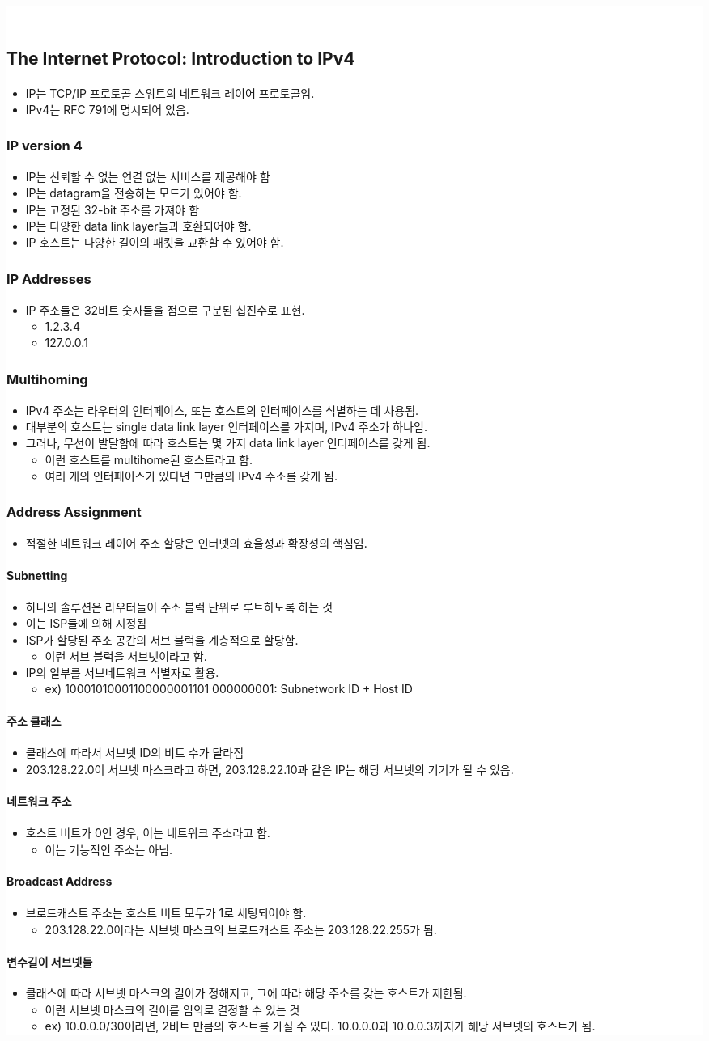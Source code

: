 <br>

## The Internet Protocol: Introduction to IPv4
* IP는 TCP/IP 프로토콜 스위트의 네트워크 레이어 프로토콜임.
* IPv4는 RFC 791에 명시되어 있음.

### IP version 4
* IP는 신뢰할 수 없는 연결 없는 서비스를 제공해야 함
* IP는 datagram을 전송하는 모드가 있어야 함.
* IP는 고정된 32-bit 주소를 가져야 함
* IP는 다양한 data link layer들과 호환되어야 함.
* IP 호스트는 다양한 길이의 패킷을 교환할 수 있어야 함.

### IP Addresses
* IP 주소들은 32비트 숫자들을 점으로 구분된 십진수로 표현.
    - 1.2.3.4
    - 127.0.0.1

### Multihoming
* IPv4 주소는 라우터의 인터페이스, 또는 호스트의 인터페이스를 식별하는 데 사용됨.
* 대부분의 호스트는 single data link layer 인터페이스를 가지며, IPv4 주소가 하나임.
* 그러나, 무선이 발달함에 따라 호스트는 몇 가지 data link layer 인터페이스를 갖게 됨.
    - 이런 호스트를 multihome된 호스트라고 함.
    - 여러 개의 인터페이스가 있다면 그만큼의 IPv4 주소를 갖게 됨.

### Address Assignment
* 적절한 네트워크 레이어 주소 할당은 인터넷의 효율성과 확장성의 핵심임.

#### Subnetting
* 하나의 솔루션은 라우터들이 주소 블럭 단위로 루트하도록 하는 것
* 이는 ISP들에 의해 지정됨
* ISP가 할당된 주소 공간의 서브 블럭을 계층적으로 할당함.
    - 이런 서브 블럭을 서브넷이라고 함.
* IP의 일부를 서브네트워크 식별자로 활용.
    - ex) 10001010001100000001101 000000001: Subnetwork ID + Host ID

#### 주소 클래스
* 클래스에 따라서 서브넷 ID의 비트 수가 달라짐
* 203.128.22.0이 서브넷 마스크라고 하면, 203.128.22.10과 같은 IP는 해당 서브넷의 기기가 될 수 있음.

#### 네트워크 주소
* 호스트 비트가 0인 경우, 이는 네트워크 주소라고 함.
    - 이는 기능적인 주소는 아님.

#### Broadcast Address
* 브로드캐스트 주소는 호스트 비트 모두가 1로 세팅되어야 함.
    - 203.128.22.0이라는 서브넷 마스크의 브로드캐스트 주소는 203.128.22.255가 됨.

#### 변수길이 서브넷들
* 클래스에 따라 서브넷 마스크의 길이가 정해지고, 그에 따라 해당 주소를 갖는 호스트가 제한됨.
    - 이런 서브넷 마스크의 길이를 임의로 결정할 수 있는 것
    - ex) 10.0.0.0/30이라면, 2비트 만큼의 호스트를 가질 수 있다. 10.0.0.0과 10.0.0.3까지가 해당 서브넷의 호스트가 됨.
